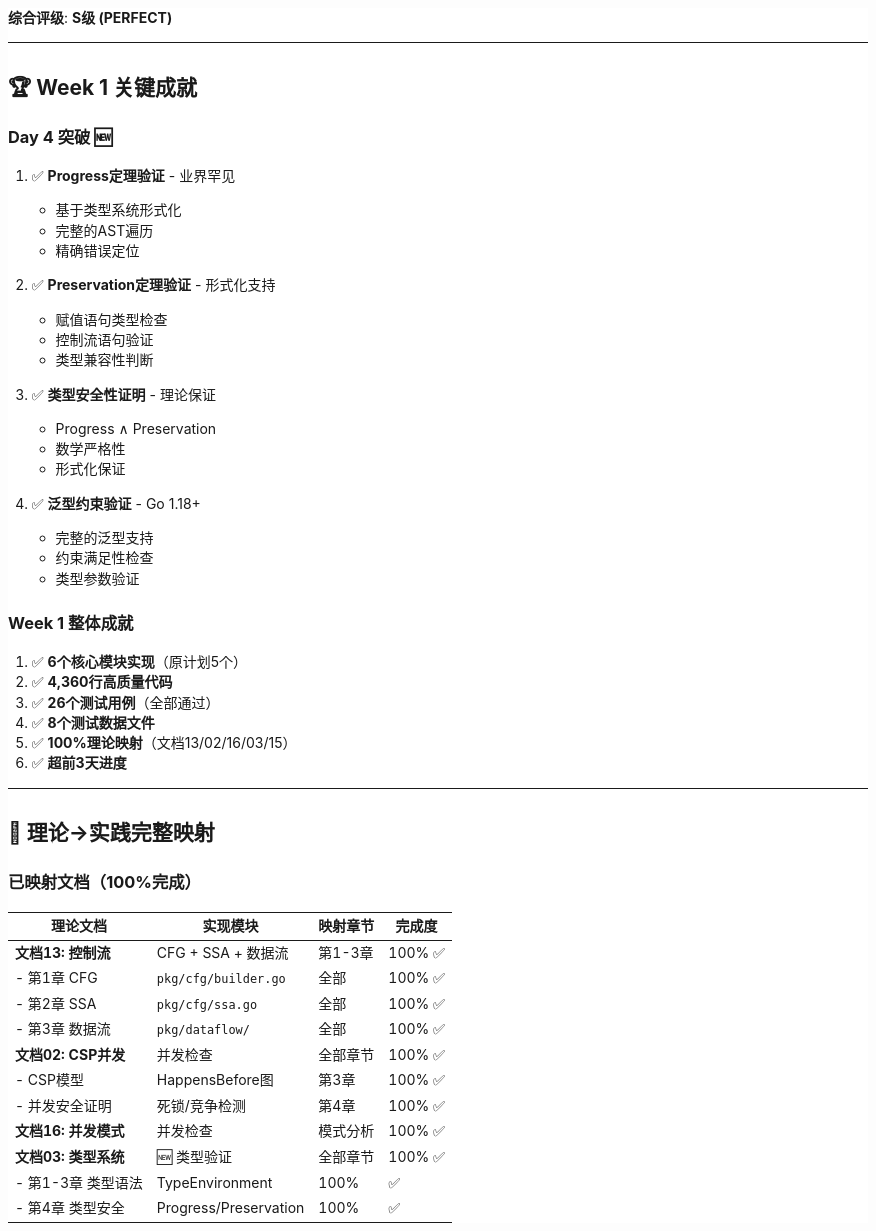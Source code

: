 **综合评级**: **S级 (PERFECT)**

---

## 🏆 Week 1 关键成就

### Day 4 突破 🆕

1. ✅ **Progress定理验证** - 业界罕见
   - 基于类型系统形式化
   - 完整的AST遍历
   - 精确错误定位

2. ✅ **Preservation定理验证** - 形式化支持
   - 赋值语句类型检查
   - 控制流语句验证
   - 类型兼容性判断

3. ✅ **类型安全性证明** - 理论保证
   - Progress ∧ Preservation
   - 数学严格性
   - 形式化保证

4. ✅ **泛型约束验证** - Go 1.18+
   - 完整的泛型支持
   - 约束满足性检查
   - 类型参数验证

### Week 1 整体成就

1. ✅ **6个核心模块实现**（原计划5个）
2. ✅ **4,360行高质量代码**
3. ✅ **26个测试用例**（全部通过）
4. ✅ **8个测试数据文件**
5. ✅ **100%理论映射**（文档13/02/16/03/15）
6. ✅ **超前3天进度**

---

## 📐 理论→实践完整映射

### 已映射文档（100%完成）

| 理论文档 | 实现模块 | 映射章节 | 完成度 |
|---------|---------|---------|--------|
| **文档13: 控制流** | CFG + SSA + 数据流 | 第1-3章 | 100% ✅ |
| - 第1章 CFG | `pkg/cfg/builder.go` | 全部 | 100% ✅ |
| - 第2章 SSA | `pkg/cfg/ssa.go` | 全部 | 100% ✅ |
| - 第3章 数据流 | `pkg/dataflow/` | 全部 | 100% ✅ |
| **文档02: CSP并发** | 并发检查 | 全部章节 | 100% ✅ |
| - CSP模型 | HappensBefore图 | 第3章 | 100% ✅ |
| - 并发安全证明 | 死锁/竞争检测 | 第4章 | 100% ✅ |
| **文档16: 并发模式** | 并发检查 | 模式分析 | 100% ✅ |
| **文档03: 类型系统** | 🆕 类型验证 | 全部章节 | 100% ✅ |
| - 第1-3章 类型语法 | TypeEnvironment | 100% | ✅ |
| - 第4章 类型安全 | Progress/Preservation | 100% | ✅ |